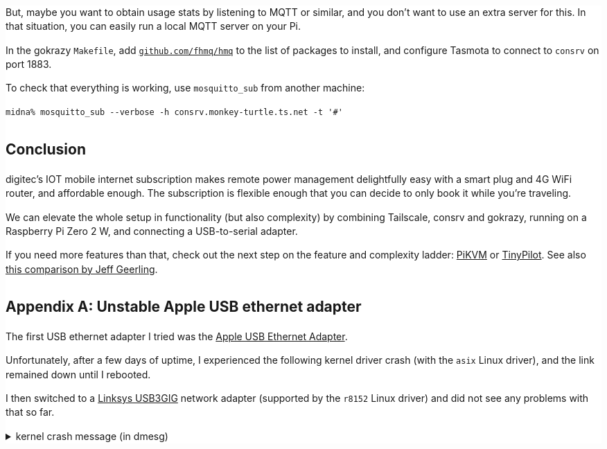 But, maybe you want to obtain usage stats by listening to MQTT or similar, and
you don’t want to use an extra server for this. In that situation, you can
easily run a local MQTT server on your Pi.

In the gokrazy `Makefile`, add
[`github.com/fhmq/hmq`](https://github.com/fhmq/hmq) to the list of packages to
install, and configure Tasmota to connect to `consrv` on port 1883.

To check that everything is working, use `mosquitto_sub` from another machine:

```
midna% mosquitto_sub --verbose -h consrv.monkey-turtle.ts.net -t '#'
```

## Conclusion

digitec’s IOT mobile internet subscription makes remote power management
delightfully easy with a smart plug and 4G WiFi router, and affordable
enough. The subscription is flexible enough that you can decide to only book it
while you’re traveling.

We can elevate the whole setup in functionality (but also complexity) by
combining Tailscale, consrv and gokrazy, running on a Raspberry Pi Zero 2 W, and
connecting a USB-to-serial adapter.

If you need more features than that, check out the next step on the feature and
complexity ladder: [PiKVM](https://pikvm.org/) or
[TinyPilot](https://tinypilotkvm.com/). See also [this comparison by Jeff
Geerling](https://www.jeffgeerling.com/blog/2021/raspberry-pi-kvms-compared-tinypilot-and-pi-kvm-v3).

## Appendix A: Unstable Apple USB ethernet adapter

The first USB ethernet adapter I tried was the [Apple USB Ethernet
Adapter](https://www.artcomputer.ch/b2c_en/apple-usb-ethernet-adapter-a00004961/).

Unfortunately, after a few days of uptime, I experienced the following kernel
driver crash (with the `asix` Linux driver), and the link remained down until I
rebooted.

I then switched to a [Linksys
USB3GIG](https://www.linksys.com/support-product?sku=USB3GIG) network adapter
(supported by the `r8152` Linux driver) and did not see any problems with that
so far.

<details><summary>kernel crash message (in dmesg)</summary></details>
